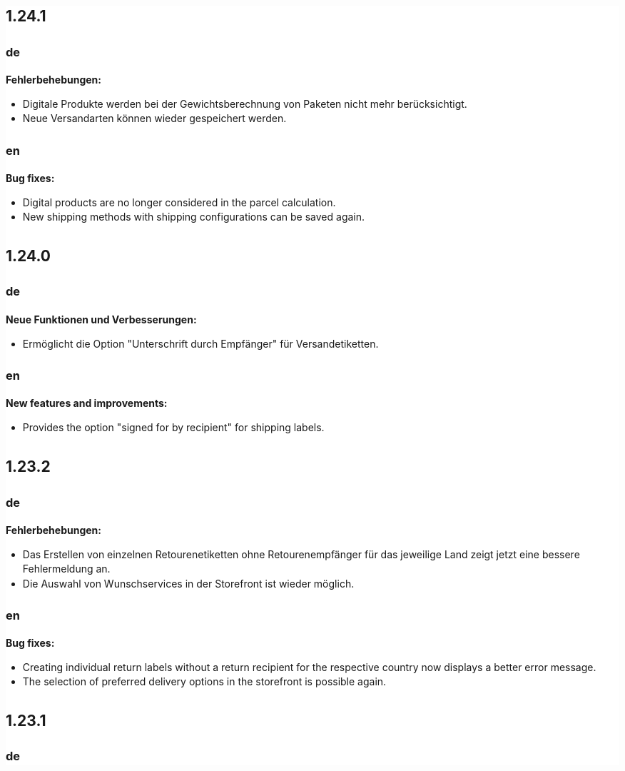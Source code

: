 ## 1.24.1

### de

**Fehlerbehebungen:**

* Digitale Produkte werden bei der Gewichtsberechnung von Paketen nicht mehr berücksichtigt.
* Neue Versandarten können wieder gespeichert werden.

### en

**Bug fixes:**

* Digital products are no longer considered in the parcel calculation.
* New shipping methods with shipping configurations can be saved again.


## 1.24.0

### de

**Neue Funktionen und Verbesserungen:**

* Ermöglicht die Option "Unterschrift durch Empfänger" für Versandetiketten.

### en

**New features and improvements:**

* Provides the option "signed for by recipient" for shipping labels.


## 1.23.2

### de

**Fehlerbehebungen:**

* Das Erstellen von einzelnen Retourenetiketten ohne Retourenempfänger für das jeweilige Land zeigt jetzt eine bessere Fehlermeldung an.
* Die Auswahl von Wunschservices in der Storefront ist wieder möglich.

### en

**Bug fixes:**

* Creating individual return labels without a return recipient for the respective country now displays a better error message.
* The selection of preferred delivery options in the storefront is possible again.


## 1.23.1

### de
